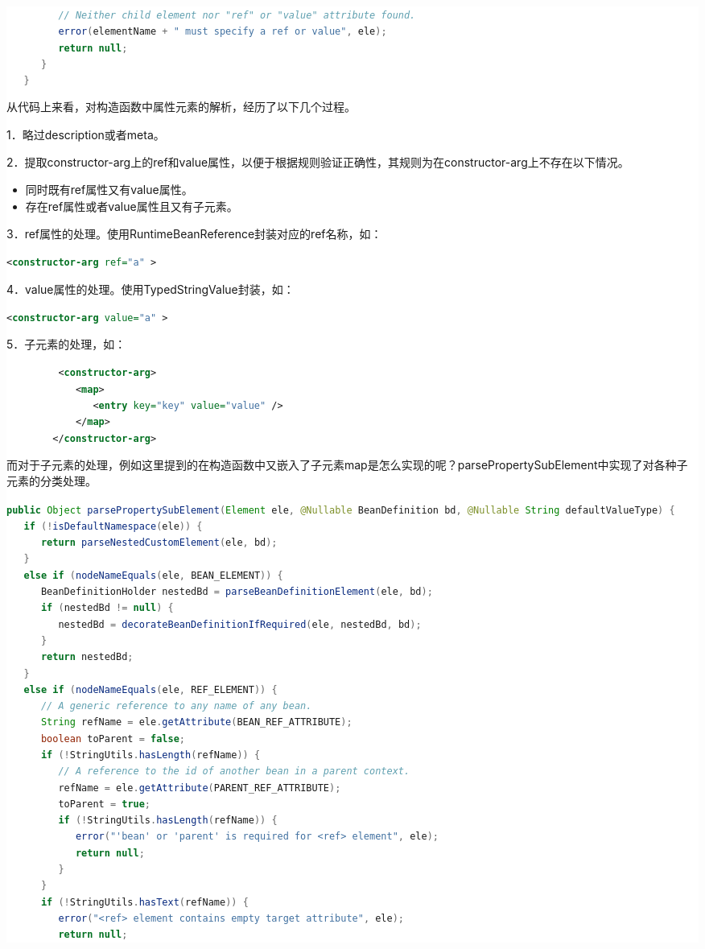    ```java
            // Neither child element nor "ref" or "value" attribute found.
            error(elementName + " must specify a ref or value", ele);
            return null;
         }
      }
   ```

   从代码上来看，对构造函数中属性元素的解析，经历了以下几个过程。

   1．略过description或者meta。

   2．提取constructor-arg上的ref和value属性，以便于根据规则验证正确性，其规则为在constructor-arg上不存在以下情况。

   - 同时既有ref属性又有value属性。
   - 存在ref属性或者value属性且又有子元素。

   3．ref属性的处理。使用RuntimeBeanReference封装对应的ref名称，如：

   ```xml
   <constructor-arg ref="a" >
   ```

   4．value属性的处理。使用TypedStringValue封装，如：

   ```xml
   <constructor-arg value="a" >
   ```

   5．子元素的处理，如：

   ```xml
            <constructor-arg>   
               <map>   
                  <entry key="key" value="value" />
               </map>   
           </constructor-arg>
   ```

   而对于子元素的处理，例如这里提到的在构造函数中又嵌入了子元素map是怎么实现的呢？parsePropertySubElement中实现了对各种子元素的分类处理。

   

   ```java
   public Object parsePropertySubElement(Element ele, @Nullable BeanDefinition bd, @Nullable String defaultValueType) {
      if (!isDefaultNamespace(ele)) {
         return parseNestedCustomElement(ele, bd);
      }
      else if (nodeNameEquals(ele, BEAN_ELEMENT)) {
         BeanDefinitionHolder nestedBd = parseBeanDefinitionElement(ele, bd);
         if (nestedBd != null) {
            nestedBd = decorateBeanDefinitionIfRequired(ele, nestedBd, bd);
         }
         return nestedBd;
      }
      else if (nodeNameEquals(ele, REF_ELEMENT)) {
         // A generic reference to any name of any bean.
         String refName = ele.getAttribute(BEAN_REF_ATTRIBUTE);
         boolean toParent = false;
         if (!StringUtils.hasLength(refName)) {
            // A reference to the id of another bean in a parent context.
            refName = ele.getAttribute(PARENT_REF_ATTRIBUTE);
            toParent = true;
            if (!StringUtils.hasLength(refName)) {
               error("'bean' or 'parent' is required for <ref> element", ele);
               return null;
            }
         }
         if (!StringUtils.hasText(refName)) {
            error("<ref> element contains empty target attribute", ele);
            return null;
   ```